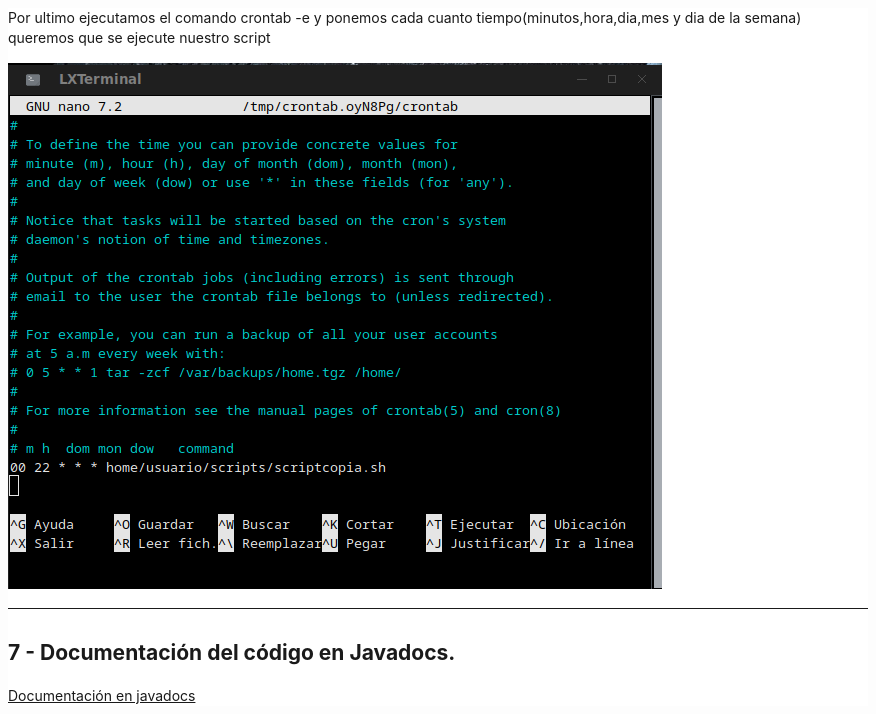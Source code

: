 
Por ultimo ejecutamos el comando crontab -e y ponemos cada cuanto tiempo(minutos,hora,dia,mes y dia de la semana) queremos que se ejecute nuestro script


![alt text](/images/crontab.png)

---

## 7 - Documentación del código en Javadocs.

[Documentación en javadocs](../javadocs/site/apidocs/index.html)